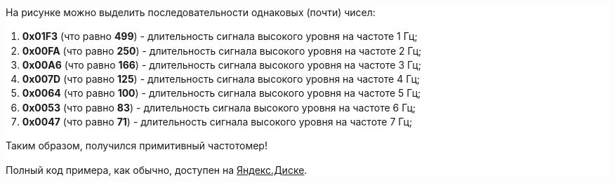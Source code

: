 На рисунке можно выделить последовательности однаковых (почти) чисел:
1. **0x01F3** (что равно **499**) - длительность сигнала высокого уровня на частоте 1 Гц;
2. **0x00FA** (что равно **250**) - длительность сигнала высокого уровня на частоте 2 Гц;
3. **0x00A6** (что равно **166**) - длительность сигнала высокого уровня на частоте 3 Гц;
4. **0x007D** (что равно **125**) - длительность сигнала высокого уровня на частоте 4 Гц;
5. **0x0064** (что равно **100**) - длительность сигнала высокого уровня на частоте 5 Гц;
6. **0x0053** (что равно **83**) - длительность сигнала высокого уровня на частоте 6 Гц;
7. **0x0047** (что равно **71**) - длительность сигнала высокого уровня на частоте 7 Гц;

Таким образом, получился примитивный частотомер!

Полный код примера, как обычно, доступен на [Яндекс.Диске](https://disk.yandex.ru/d/MS9WAeL-XBzYsA).